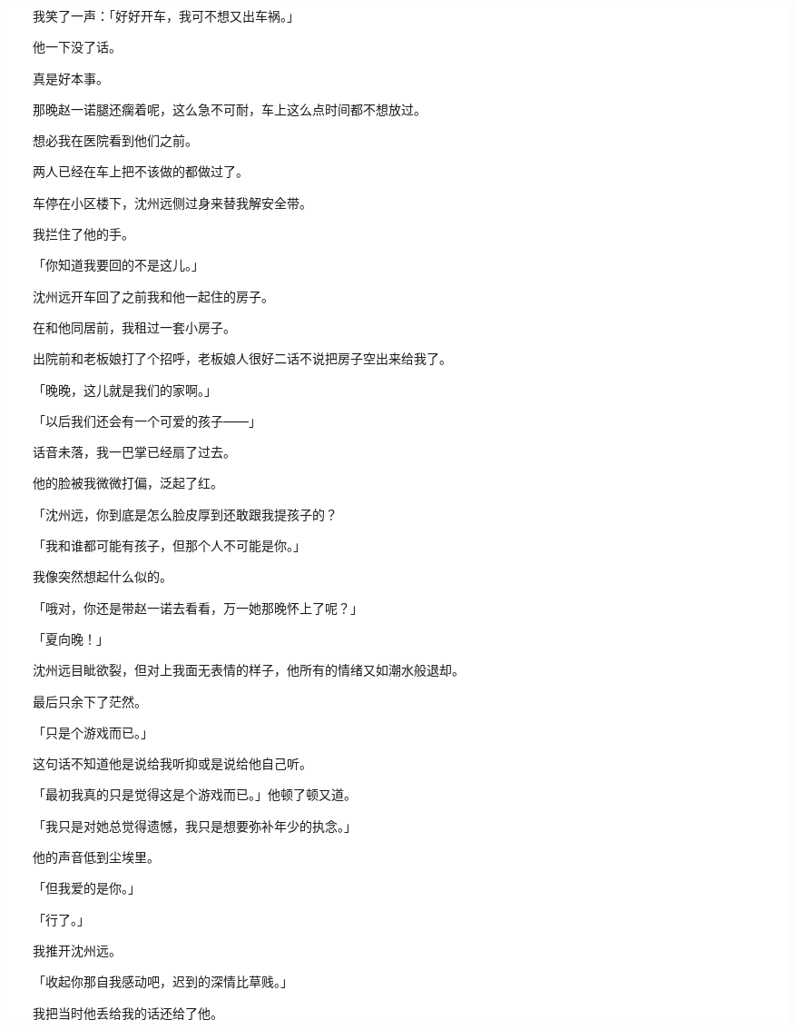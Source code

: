 &emsp;&emsp;我笑了一声：「好好开车，我可不想又出车祸。」  
  
&emsp;&emsp;他一下没了话。  
  
&emsp;&emsp;真是好本事。  
  
&emsp;&emsp;那晚赵一诺腿还瘸着呢，这么急不可耐，车上这么点时间都不想放过。  
  
&emsp;&emsp;想必我在医院看到他们之前。  
  
&emsp;&emsp;两人已经在车上把不该做的都做过了。  
  
&emsp;&emsp;车停在小区楼下，沈州远侧过身来替我解安全带。  
  
&emsp;&emsp;我拦住了他的手。  
  
&emsp;&emsp;「你知道我要回的不是这儿。」  
  
&emsp;&emsp;沈州远开车回了之前我和他一起住的房子。  
  
&emsp;&emsp;在和他同居前，我租过一套小房子。  
  
&emsp;&emsp;出院前和老板娘打了个招呼，老板娘人很好二话不说把房子空出来给我了。  
  
&emsp;&emsp;「晚晚，这儿就是我们的家啊。」  
  
&emsp;&emsp;「以后我们还会有一个可爱的孩子——」  
  
&emsp;&emsp;话音未落，我一巴掌已经扇了过去。  
  
&emsp;&emsp;他的脸被我微微打偏，泛起了红。  
  
&emsp;&emsp;「沈州远，你到底是怎么脸皮厚到还敢跟我提孩子的？  
  
&emsp;&emsp;「我和谁都可能有孩子，但那个人不可能是你。」  
  
&emsp;&emsp;我像突然想起什么似的。  
  
&emsp;&emsp;「哦对，你还是带赵一诺去看看，万一她那晚怀上了呢？」  
  
&emsp;&emsp;「夏向晚！」  
  
&emsp;&emsp;沈州远目眦欲裂，但对上我面无表情的样子，他所有的情绪又如潮水般退却。  
  
&emsp;&emsp;最后只余下了茫然。  
  
&emsp;&emsp;「只是个游戏而已。」  
  
&emsp;&emsp;这句话不知道他是说给我听抑或是说给他自己听。  
  
&emsp;&emsp;「最初我真的只是觉得这是个游戏而已。」他顿了顿又道。  
  
&emsp;&emsp;「我只是对她总觉得遗憾，我只是想要弥补年少的执念。」  
  
&emsp;&emsp;他的声音低到尘埃里。  
  
&emsp;&emsp;「但我爱的是你。」  
  
&emsp;&emsp;「行了。」  
  
&emsp;&emsp;我推开沈州远。  
  
&emsp;&emsp;「收起你那自我感动吧，迟到的深情比草贱。」  
  
&emsp;&emsp;我把当时他丢给我的话还给了他。  
  